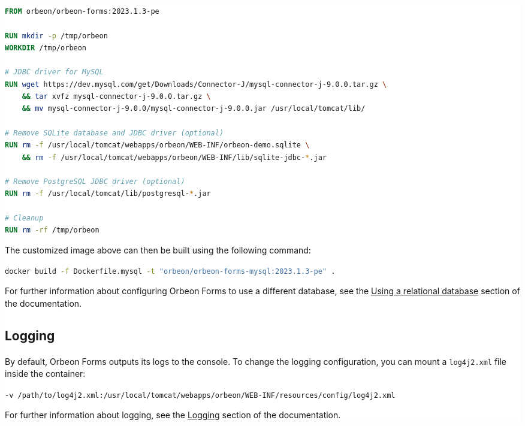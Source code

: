 ```dockerfile
FROM orbeon/orbeon-forms:2023.1.3-pe

RUN mkdir -p /tmp/orbeon
WORKDIR /tmp/orbeon

# JDBC driver for MySQL
RUN wget https://dev.mysql.com/get/Downloads/Connector-J/mysql-connector-j-9.0.0.tar.gz \
    && tar xvfz mysql-connector-j-9.0.0.tar.gz \
    && mv mysql-connector-j-9.0.0/mysql-connector-j-9.0.0.jar /usr/local/tomcat/lib/ 

# Remove SQLite database and JDBC driver (optional)
RUN rm -f /usr/local/tomcat/webapps/orbeon/WEB-INF/orbeon-demo.sqlite \
    && rm -f /usr/local/tomcat/webapps/orbeon/WEB-INF/lib/sqlite-jdbc-*.jar 

# Remove PostgreSQL JDBC driver (optional)
RUN rm -f /usr/local/tomcat/lib/postgresql-*.jar

# Cleanup
RUN rm -rf /tmp/orbeon
```

The customized image above can then be built using the following command:

```bash
docker build -f Dockerfile.mysql -t "orbeon/orbeon-forms-mysql:2023.1.3-pe" .
```

For further information about configuring Orbeon Forms to use a different database, see the [Using a relational database](/form-runner/persistence/relational-db.md) section of the documentation.

## Logging

By default, Orbeon Forms outputs its logs to the console. To change the logging configuration, you can mount a `log4j2.xml` file inside the container:

```bash
-v /path/to/log4j2.xml:/usr/local/tomcat/webapps/orbeon/WEB-INF/resources/config/log4j2.xml
```

For further information about logging, see the [Logging](/installation/logging.md) section of the documentation.